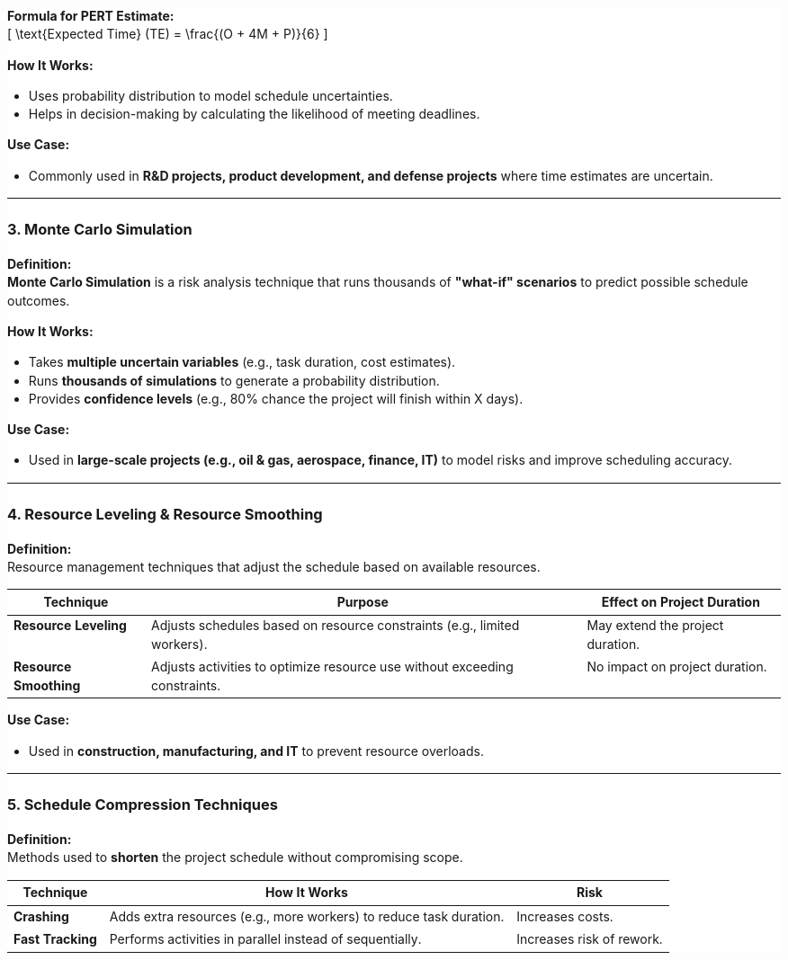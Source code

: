 **Formula for PERT Estimate:**  
\[
\text{Expected Time} (TE) = \frac{(O + 4M + P)}{6}
\]

**How It Works:**  
- Uses probability distribution to model schedule uncertainties.  
- Helps in decision-making by calculating the likelihood of meeting deadlines.  

**Use Case:**  
- Commonly used in **R&D projects, product development, and defense projects** where time estimates are uncertain.

---

### **3. Monte Carlo Simulation**  
**Definition:**  
**Monte Carlo Simulation** is a risk analysis technique that runs thousands of **"what-if" scenarios** to predict possible schedule outcomes.

**How It Works:**  
- Takes **multiple uncertain variables** (e.g., task duration, cost estimates).  
- Runs **thousands of simulations** to generate a probability distribution.  
- Provides **confidence levels** (e.g., 80% chance the project will finish within X days).

**Use Case:**  
- Used in **large-scale projects (e.g., oil & gas, aerospace, finance, IT)** to model risks and improve scheduling accuracy.

---

### **4. Resource Leveling & Resource Smoothing**  
**Definition:**  
Resource management techniques that adjust the schedule based on available resources.

| **Technique** | **Purpose** | **Effect on Project Duration** |
|--------------|------------|------------------------------|
| **Resource Leveling** | Adjusts schedules based on resource constraints (e.g., limited workers). | May extend the project duration. |
| **Resource Smoothing** | Adjusts activities to optimize resource use without exceeding constraints. | No impact on project duration. |

**Use Case:**  
- Used in **construction, manufacturing, and IT** to prevent resource overloads.

---

### **5. Schedule Compression Techniques**  
**Definition:**  
Methods used to **shorten** the project schedule without compromising scope.

| **Technique** | **How It Works** | **Risk** |
|--------------|----------------|----------|
| **Crashing** | Adds extra resources (e.g., more workers) to reduce task duration. | Increases costs. |
| **Fast Tracking** | Performs activities in parallel instead of sequentially. | Increases risk of rework. |
